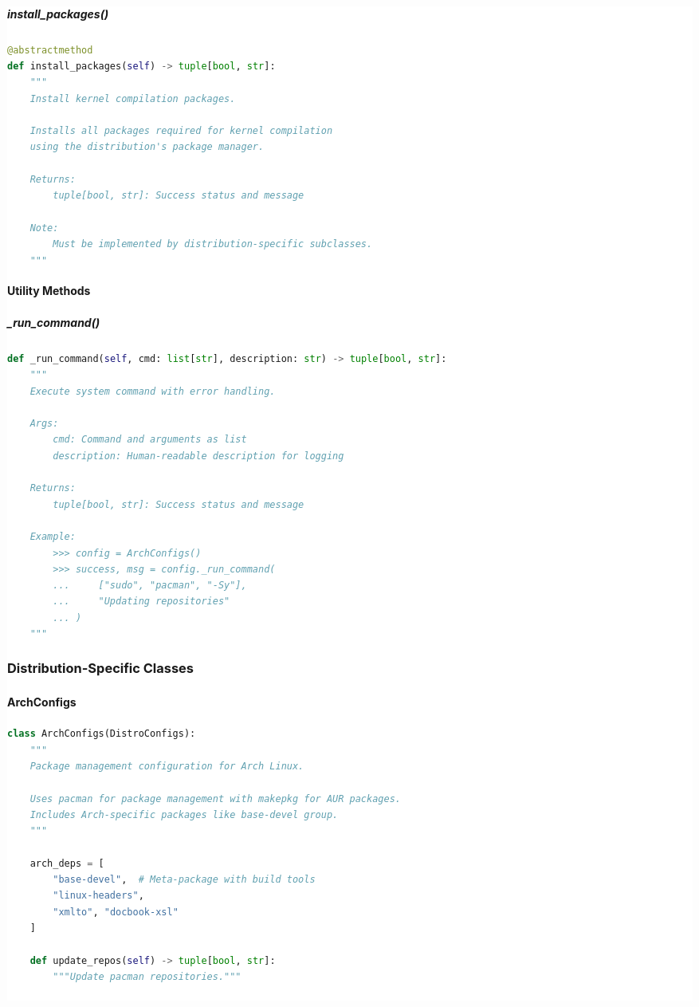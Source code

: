 ##### install_packages()

```python
@abstractmethod  
def install_packages(self) -> tuple[bool, str]:
    """
    Install kernel compilation packages.
    
    Installs all packages required for kernel compilation
    using the distribution's package manager.
    
    Returns:
        tuple[bool, str]: Success status and message
        
    Note:
        Must be implemented by distribution-specific subclasses.
    """
```

#### Utility Methods

##### _run_command()

```python
def _run_command(self, cmd: list[str], description: str) -> tuple[bool, str]:
    """
    Execute system command with error handling.
    
    Args:
        cmd: Command and arguments as list
        description: Human-readable description for logging
        
    Returns:
        tuple[bool, str]: Success status and message
        
    Example:
        >>> config = ArchConfigs()
        >>> success, msg = config._run_command(
        ...     ["sudo", "pacman", "-Sy"], 
        ...     "Updating repositories"
        ... )
    """
```

### Distribution-Specific Classes

#### ArchConfigs

```python
class ArchConfigs(DistroConfigs):
    """
    Package management configuration for Arch Linux.
    
    Uses pacman for package management with makepkg for AUR packages.
    Includes Arch-specific packages like base-devel group.
    """
    
    arch_deps = [
        "base-devel",  # Meta-package with build tools
        "linux-headers",
        "xmlto", "docbook-xsl"
    ]
    
    def update_repos(self) -> tuple[bool, str]:
        """Update pacman repositories."""
        
```